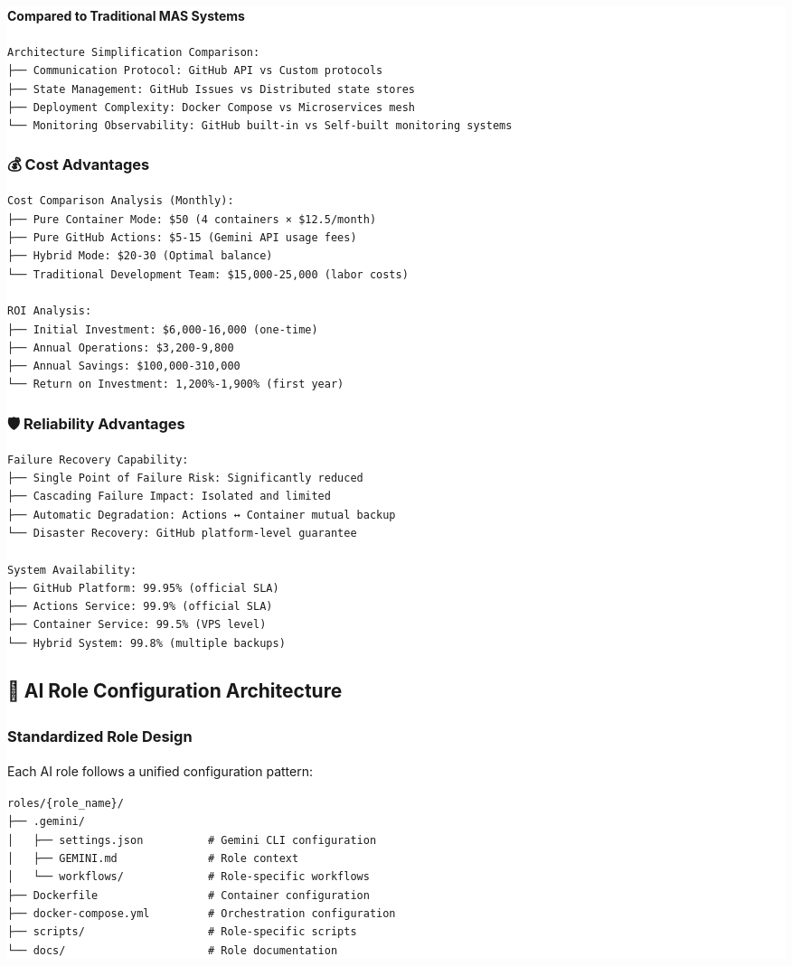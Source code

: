 #### Compared to Traditional MAS Systems
```
Architecture Simplification Comparison:
├── Communication Protocol: GitHub API vs Custom protocols
├── State Management: GitHub Issues vs Distributed state stores
├── Deployment Complexity: Docker Compose vs Microservices mesh
└── Monitoring Observability: GitHub built-in vs Self-built monitoring systems
```

### 💰 Cost Advantages

```
Cost Comparison Analysis (Monthly):
├── Pure Container Mode: $50 (4 containers × $12.5/month)
├── Pure GitHub Actions: $5-15 (Gemini API usage fees)
├── Hybrid Mode: $20-30 (Optimal balance)
└── Traditional Development Team: $15,000-25,000 (labor costs)

ROI Analysis:
├── Initial Investment: $6,000-16,000 (one-time)
├── Annual Operations: $3,200-9,800
├── Annual Savings: $100,000-310,000
└── Return on Investment: 1,200%-1,900% (first year)
```

### 🛡️ Reliability Advantages

```
Failure Recovery Capability:
├── Single Point of Failure Risk: Significantly reduced
├── Cascading Failure Impact: Isolated and limited
├── Automatic Degradation: Actions ↔ Container mutual backup
└── Disaster Recovery: GitHub platform-level guarantee

System Availability:
├── GitHub Platform: 99.95% (official SLA)
├── Actions Service: 99.9% (official SLA)
├── Container Service: 99.5% (VPS level)
└── Hybrid System: 99.8% (multiple backups)
```

## 🎯 AI Role Configuration Architecture

### Standardized Role Design

Each AI role follows a unified configuration pattern:

```
roles/{role_name}/
├── .gemini/
│   ├── settings.json          # Gemini CLI configuration
│   ├── GEMINI.md              # Role context
│   └── workflows/             # Role-specific workflows
├── Dockerfile                 # Container configuration
├── docker-compose.yml         # Orchestration configuration
├── scripts/                   # Role-specific scripts
└── docs/                      # Role documentation
```
